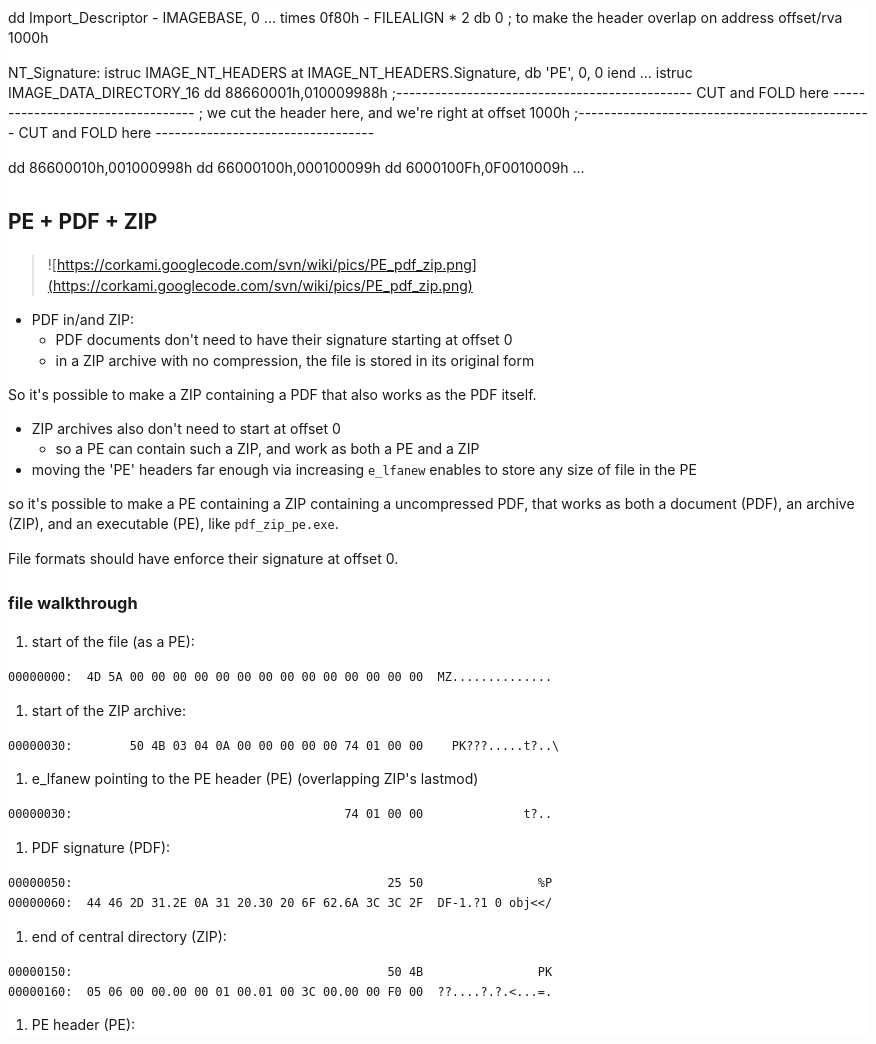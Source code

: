 dd Import_Descriptor - IMAGEBASE, 0
...
times 0f80h - FILEALIGN * 2 db 0 ; to make the header overlap on address offset/rva 1000h

NT_Signature:
istruc IMAGE_NT_HEADERS
    at IMAGE_NT_HEADERS.Signature, db 'PE', 0, 0
iend
...
istruc IMAGE_DATA_DIRECTORY_16
dd 88660001h,010009988h
;---------------------------------------------- CUT and FOLD here ----------------------------------
; we cut the header here, and we're right at offset 1000h
;---------------------------------------------- CUT and FOLD here ----------------------------------

dd 86600010h,001000998h
dd 66000100h,000100099h
dd 6000100Fh,0F0010009h
...
```
```

## PE + PDF + ZIP ##

> ![https://corkami.googlecode.com/svn/wiki/pics/PE_pdf_zip.png](https://corkami.googlecode.com/svn/wiki/pics/PE_pdf_zip.png)

  * PDF in/and ZIP:
    * PDF documents don't need to have their signature starting at offset 0
    * in a ZIP archive with no compression, the file is stored in its original form

So it's possible to make a ZIP containing a PDF that also works as the PDF itself.

  * ZIP archives also don't need to start at offset 0
    * so a PE can contain such a ZIP, and work as both a PE and a ZIP
  * moving the 'PE' headers far enough via increasing `e_lfanew` enables to store any size of file in the PE

so it's possible to make a PE containing a ZIP containing a uncompressed PDF, that works as both a document (PDF), an archive (ZIP), and an executable (PE), like `pdf_zip_pe.exe`.

File formats should have enforce their signature at offset 0.

### file walkthrough ###
  1. start of the file (as a PE):
```
00000000:  4D 5A 00 00 00 00 00 00 00 00 00 00 00 00 00 00  MZ..............
```
  1. start of the ZIP archive:
```
00000030:        50 4B 03 04 0A 00 00 00 00 00 74 01 00 00    PK???.....t?..\
```
  1. e\_lfanew pointing to the PE header (PE) (overlapping ZIP's lastmod)
```
00000030:                                      74 01 00 00              t?..
```
  1. PDF signature (PDF):
```
00000050:                                            25 50                %P
00000060:  44 46 2D 31.2E 0A 31 20.30 20 6F 62.6A 3C 3C 2F  DF-1.?1 0 obj<</
```
  1. end of central directory (ZIP):
```
00000150:                                            50 4B                PK
00000160:  05 06 00 00.00 00 01 00.01 00 3C 00.00 00 F0 00  ??....?.?.<...=.
```
  1. PE header (PE):
